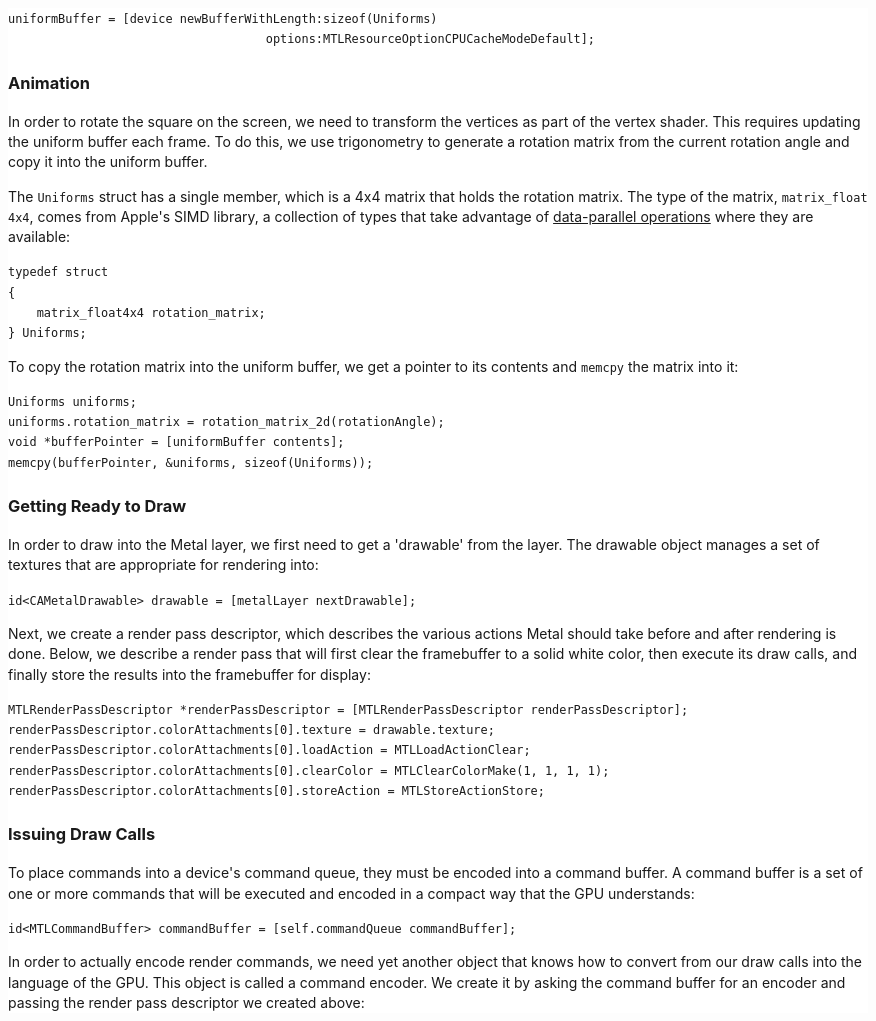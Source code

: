     uniformBuffer = [device newBufferWithLength:sizeof(Uniforms) 
                                        options:MTLResourceOptionCPUCacheModeDefault];

### Animation

In order to rotate the square on the screen, we need to transform the vertices as part of the vertex shader. This requires updating the uniform buffer each frame. To do this, we use trigonometry to generate a rotation matrix from the current rotation angle and copy it into the uniform buffer.

The `Uniforms` struct has a single member, which is a 4x4 matrix that holds the rotation matrix. The type of the matrix, `matrix_float4x4`, comes from Apple's SIMD library, a collection of types that take advantage of [data-parallel operations](http://en.wikipedia.org/wiki/SIMD) where they are available:

    typedef struct
    {
        matrix_float4x4 rotation_matrix;
    } Uniforms;

To copy the rotation matrix into the uniform buffer, we get a pointer to its contents and `memcpy` the matrix into it:

    Uniforms uniforms;
    uniforms.rotation_matrix = rotation_matrix_2d(rotationAngle);
    void *bufferPointer = [uniformBuffer contents];
    memcpy(bufferPointer, &uniforms, sizeof(Uniforms));

### Getting Ready to Draw

In order to draw into the Metal layer, we first need to get a 'drawable' from the layer. The drawable object manages a set of textures that are appropriate for rendering into:

    id<CAMetalDrawable> drawable = [metalLayer nextDrawable];

Next, we create a render pass descriptor, which describes the various actions Metal should take before and after rendering is done. Below, we describe a render pass that will first clear the framebuffer to a solid white color, then execute its draw calls, and finally store the results into the framebuffer for display:

    MTLRenderPassDescriptor *renderPassDescriptor = [MTLRenderPassDescriptor renderPassDescriptor];
    renderPassDescriptor.colorAttachments[0].texture = drawable.texture;
    renderPassDescriptor.colorAttachments[0].loadAction = MTLLoadActionClear;
    renderPassDescriptor.colorAttachments[0].clearColor = MTLClearColorMake(1, 1, 1, 1);
    renderPassDescriptor.colorAttachments[0].storeAction = MTLStoreActionStore;

### Issuing Draw Calls

To place commands into a device's command queue, they must be encoded into a command buffer. A command buffer is a set of one or more commands that will be executed and encoded in a compact way that the GPU understands:

    id<MTLCommandBuffer> commandBuffer = [self.commandQueue commandBuffer];

In order to actually encode render commands, we need yet another object that knows how to convert from our draw calls into the language of the GPU. This object is called a command encoder. We create it by asking the command buffer for an encoder and passing the render pass descriptor we created above:
